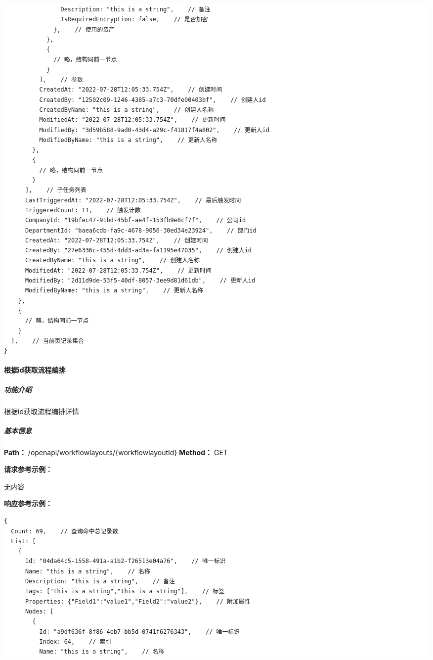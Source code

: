                     Description: "this is a string",    // 备注
                    IsRequiredEncryption: false,    // 是否加密
                  },    // 使用的资产
                },
                {
                  // 略，结构同前一节点
                }
              ],    // 参数
              CreatedAt: "2022-07-28T12:05:33.754Z",    // 创建时间
              CreatedBy: "12502c09-1246-4385-a7c3-70dfe00403bf",    // 创建人id
              CreatedByName: "this is a string",    // 创建人名称
              ModifiedAt: "2022-07-28T12:05:33.754Z",    // 更新时间
              ModifiedBy: "3d59b588-9ad0-43d4-a29c-f41817f4a802",    // 更新人id
              ModifiedByName: "this is a string",    // 更新人名称
            },
            {
              // 略，结构同前一节点
            }
          ],    // 子任务列表
          LastTriggeredAt: "2022-07-28T12:05:33.754Z",    // 最后触发时间
          TriggeredCount: 11,    // 触发计数
          CompanyId: "19bfec47-91bd-45bf-ae4f-153fb9e8cf7f",    // 公司id
          DepartmentId: "baea6cdb-fa9c-4678-9056-30ed34e23924",    // 部门id
          CreatedAt: "2022-07-28T12:05:33.754Z",    // 创建时间
          CreatedBy: "27e6336c-455d-4dd3-ad3a-fa1195e47035",    // 创建人id
          CreatedByName: "this is a string",    // 创建人名称
          ModifiedAt: "2022-07-28T12:05:33.754Z",    // 更新时间
          ModifiedBy: "2d11d9de-53f5-40df-8057-3ee9d81d61db",    // 更新人id
          ModifiedByName: "this is a string",    // 更新人名称
        },
        {
          // 略，结构同前一节点
        }
      ],    // 当前页记录集合
    }

#### 根据id获取流程编排

##### 功能介绍

根据id获取流程编排详情

##### 基本信息

**Path：** /openapi/workflowlayouts/{workflowlayoutId}
**Method：** GET

**请求参考示例：**

无内容

**响应参考示例：**

    {
      Count: 69,    // 查询命中总记录数
      List: [
        {
          Id: "04da64c5-1558-491a-a1b2-f26513e04a76",    // 唯一标识
          Name: "this is a string",    // 名称
          Description: "this is a string",    // 备注
          Tags: ["this is a string","this is a string"],    // 标签
          Properties: {"Field1":"value1","Field2":"value2"},    // 附加属性
          Nodes: [
            {
              Id: "a9df636f-8f86-4eb7-bb5d-0741f6276343",    // 唯一标识
              Index: 64,    // 索引
              Name: "this is a string",    // 名称
